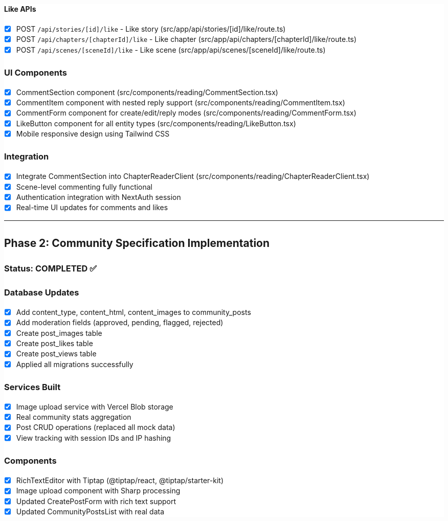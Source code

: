 #### Like APIs
- [x] POST `/api/stories/[id]/like` - Like story (src/app/api/stories/[id]/like/route.ts)
- [x] POST `/api/chapters/[chapterId]/like` - Like chapter (src/app/api/chapters/[chapterId]/like/route.ts)
- [x] POST `/api/scenes/[sceneId]/like` - Like scene (src/app/api/scenes/[sceneId]/like/route.ts)

### UI Components

- [x] CommentSection component (src/components/reading/CommentSection.tsx)
- [x] CommentItem component with nested reply support (src/components/reading/CommentItem.tsx)
- [x] CommentForm component for create/edit/reply modes (src/components/reading/CommentForm.tsx)
- [x] LikeButton component for all entity types (src/components/reading/LikeButton.tsx)
- [x] Mobile responsive design using Tailwind CSS

### Integration

- [x] Integrate CommentSection into ChapterReaderClient (src/components/reading/ChapterReaderClient.tsx)
- [x] Scene-level commenting fully functional
- [x] Authentication integration with NextAuth session
- [x] Real-time UI updates for comments and likes

---

## Phase 2: Community Specification Implementation

### Status: COMPLETED ✅

### Database Updates

- [x] Add content_type, content_html, content_images to community_posts
- [x] Add moderation fields (approved, pending, flagged, rejected)
- [x] Create post_images table
- [x] Create post_likes table
- [x] Create post_views table
- [x] Applied all migrations successfully

### Services Built

- [x] Image upload service with Vercel Blob storage
- [x] Real community stats aggregation
- [x] Post CRUD operations (replaced all mock data)
- [x] View tracking with session IDs and IP hashing

### Components

- [x] RichTextEditor with Tiptap (@tiptap/react, @tiptap/starter-kit)
- [x] Image upload component with Sharp processing
- [x] Updated CreatePostForm with rich text support
- [x] Updated CommunityPostsList with real data
